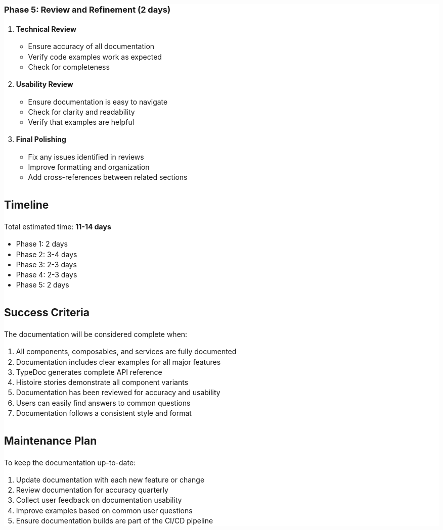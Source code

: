 ### Phase 5: Review and Refinement (2 days)

1. **Technical Review**
   - Ensure accuracy of all documentation
   - Verify code examples work as expected
   - Check for completeness

2. **Usability Review**
   - Ensure documentation is easy to navigate
   - Check for clarity and readability
   - Verify that examples are helpful

3. **Final Polishing**
   - Fix any issues identified in reviews
   - Improve formatting and organization
   - Add cross-references between related sections

## Timeline

Total estimated time: **11-14 days**

- Phase 1: 2 days
- Phase 2: 3-4 days
- Phase 3: 2-3 days
- Phase 4: 2-3 days
- Phase 5: 2 days

## Success Criteria

The documentation will be considered complete when:

1. All components, composables, and services are fully documented
2. Documentation includes clear examples for all major features
3. TypeDoc generates complete API reference
4. Histoire stories demonstrate all component variants
5. Documentation has been reviewed for accuracy and usability
6. Users can easily find answers to common questions
7. Documentation follows a consistent style and format

## Maintenance Plan

To keep the documentation up-to-date:

1. Update documentation with each new feature or change
2. Review documentation for accuracy quarterly
3. Collect user feedback on documentation usability
4. Improve examples based on common user questions
5. Ensure documentation builds are part of the CI/CD pipeline
